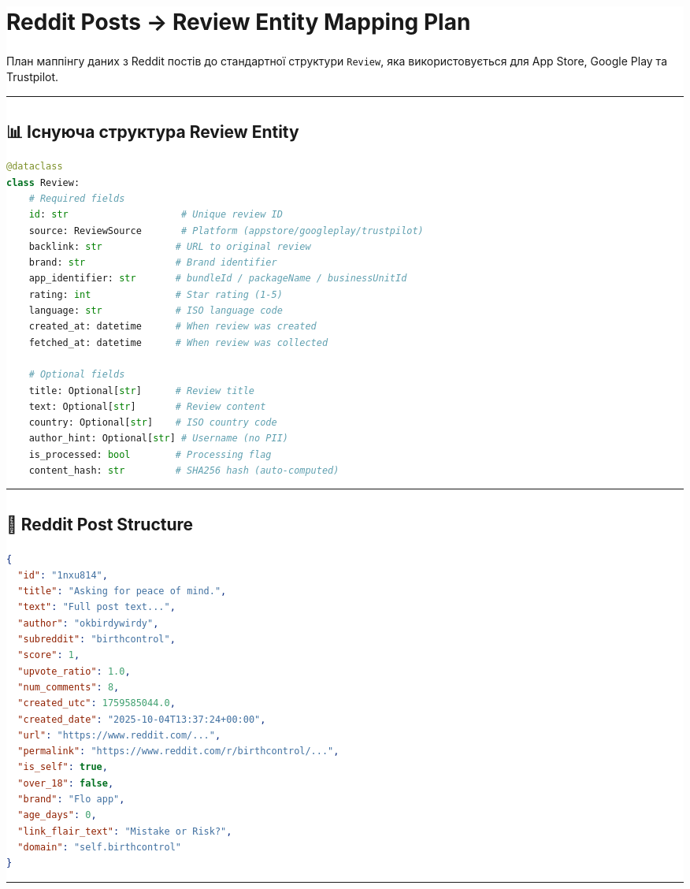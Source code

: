 # Reddit Posts → Review Entity Mapping Plan

План маппінгу даних з Reddit постів до стандартної структури `Review`, яка використовується для App Store, Google Play та Trustpilot.

---

## 📊 Існуюча структура Review Entity

```python
@dataclass
class Review:
    # Required fields
    id: str                    # Unique review ID
    source: ReviewSource       # Platform (appstore/googleplay/trustpilot)
    backlink: str             # URL to original review
    brand: str                # Brand identifier
    app_identifier: str       # bundleId / packageName / businessUnitId
    rating: int               # Star rating (1-5)
    language: str             # ISO language code
    created_at: datetime      # When review was created
    fetched_at: datetime      # When review was collected
    
    # Optional fields
    title: Optional[str]      # Review title
    text: Optional[str]       # Review content
    country: Optional[str]    # ISO country code
    author_hint: Optional[str] # Username (no PII)
    is_processed: bool        # Processing flag
    content_hash: str         # SHA256 hash (auto-computed)
```

---

## 🎯 Reddit Post Structure

```json
{
  "id": "1nxu814",
  "title": "Asking for peace of mind.",
  "text": "Full post text...",
  "author": "okbirdywirdy",
  "subreddit": "birthcontrol",
  "score": 1,
  "upvote_ratio": 1.0,
  "num_comments": 8,
  "created_utc": 1759585044.0,
  "created_date": "2025-10-04T13:37:24+00:00",
  "url": "https://www.reddit.com/...",
  "permalink": "https://www.reddit.com/r/birthcontrol/...",
  "is_self": true,
  "over_18": false,
  "brand": "Flo app",
  "age_days": 0,
  "link_flair_text": "Mistake or Risk?",
  "domain": "self.birthcontrol"
}
```

---